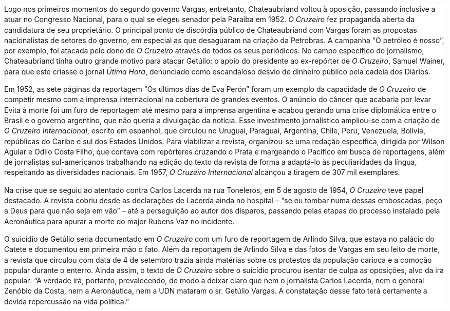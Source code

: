 Logo nos primeiros momentos do segundo governo Vargas, entretanto,
Chateaubriand voltou à oposição, passando inclusive a atuar no Congresso
Nacional, para o qual se elegeu senador pela Paraíba em 1952. *O
Cruzeiro* fez propaganda aberta da candidatura de seu proprietário. O
principal ponto de discórdia público de Chateaubriand com Vargas foram
as propostas nacionalistas de setores do governo, em especial as que
desaguaram na criação da Petrobras. A campanha “O petróleo é nosso”, por
exemplo, foi atacada pelo dono de *O Cruzeiro* através de todos os seus
periódicos. No campo específico do jornalismo, Chateaubriand tinha outro
grande motivo para atacar Getúlio: o apoio do presidente ao ex-repórter
de *O Cruzeiro*, Samuel Wainer, para que este criasse o jornal *Útima
Hora*, denunciado como escandaloso desvio de dinheiro público pela
cadeia dos Diários.

Em 1952, as sete páginas da reportagem “Os últimos dias de Eva Perón”
foram um exemplo da capacidade de *O Cruzeiro* de competir mesmo com a
imprensa internacional na cobertura de grandes eventos. O anúncio do
câncer que acabaria por levar Evita à morte foi um furo de reportagem
até mesmo para a imprensa argentina e acabou gerando uma crise
diplomática entre o Brasil e o governo argentino, que não queria a
divulgação da notícia. Esse investimento jornalístico ampliou-se com a
criação de *O Cruzeiro Internacional*, escrito em espanhol, que circulou
no Uruguai, Paraguai, Argentina, Chile, Peru, Venezuela, Bolívia,
repúblicas do Caribe e sul dos Estados Unidos. Para viabilizar a
revista, organizou-se uma redação específica, dirigida por Wilson Aguiar
e Odilo Costa Filho, que contava com repórteres cruzando o Prata e
margeando o Pacífico em busca de reportagens, além de jornalistas
sul-americanos trabalhando na edição do texto da revista de forma a
adaptá-lo às peculiaridades da língua, respeitando as diversidades
nacionais. Em 1957, *O Cruzeiro Internacional* alcançou a tiragem de 307
mil exemplares.

Na crise que se seguiu ao atentado contra Carlos Lacerda na rua
Toneleros, em 5 de agosto de 1954, *O Cruzeiro* teve papel destacado. A
revista cobriu desde as declarações de Lacerda ainda no hospital – “se
eu tombar numa dessas emboscadas, peço a Deus para que não seja em vão”
– até a perseguição ao autor dos disparos, passando pelas etapas do
processo instalado pela Aeronáutica para apurar a morte do major Rubens
Vaz no incidente.

O suicídio de Getúlio seria documentado em *O Cruzeiro* com um furo de
reportagem de Arlindo Silva, que estava no palácio do Catete e
documentou em primeira mão o fato. Além da reportagem de Arlindo Silva e
das fotos de Vargas em seu leito de morte, a revista que circulou com
data de 4 de setembro trazia ainda matérias sobre os protestos da
população carioca e a comoção popular durante o enterro. Ainda assim, o
texto de *O Cruzeiro* sobre o suicídio procurou isentar de culpa as
oposições, alvo da ira popular: “A verdade irá, portanto, prevalecendo,
de modo a deixar claro que nem o jornalista Carlos Lacerda, nem o
general Zenóbio da Costa, nem a Aeronáutica, nem a UDN mataram o sr.
Getúlio Vargas. A constatação desse fato terá certamente a devida
repercussão na vida política.”
